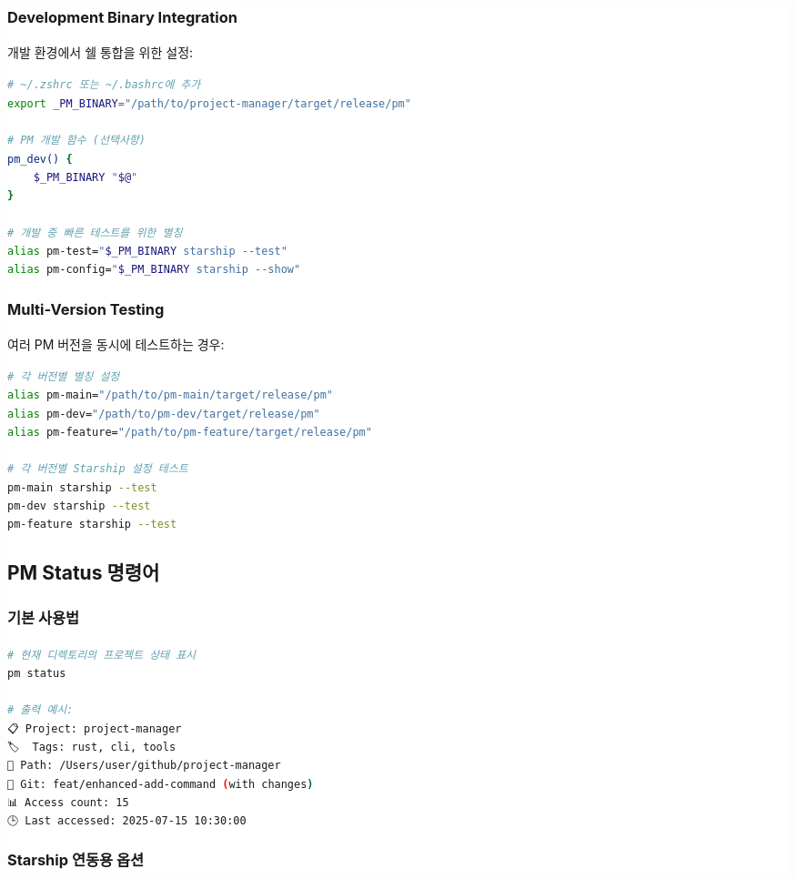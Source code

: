 ### Development Binary Integration

개발 환경에서 쉘 통합을 위한 설정:

```bash
# ~/.zshrc 또는 ~/.bashrc에 추가
export _PM_BINARY="/path/to/project-manager/target/release/pm"

# PM 개발 함수 (선택사항)
pm_dev() {
    $_PM_BINARY "$@"
}

# 개발 중 빠른 테스트를 위한 별칭
alias pm-test="$_PM_BINARY starship --test"
alias pm-config="$_PM_BINARY starship --show"
```

### Multi-Version Testing

여러 PM 버전을 동시에 테스트하는 경우:

```bash
# 각 버전별 별칭 설정
alias pm-main="/path/to/pm-main/target/release/pm"
alias pm-dev="/path/to/pm-dev/target/release/pm"
alias pm-feature="/path/to/pm-feature/target/release/pm"

# 각 버전별 Starship 설정 테스트
pm-main starship --test
pm-dev starship --test
pm-feature starship --test
```

## PM Status 명령어

### 기본 사용법

```bash
# 현재 디렉토리의 프로젝트 상태 표시
pm status

# 출력 예시:
📋 Project: project-manager
🏷️  Tags: rust, cli, tools
📁 Path: /Users/user/github/project-manager
🌿 Git: feat/enhanced-add-command (with changes)
📊 Access count: 15
🕒 Last accessed: 2025-07-15 10:30:00
```

### Starship 연동용 옵션
